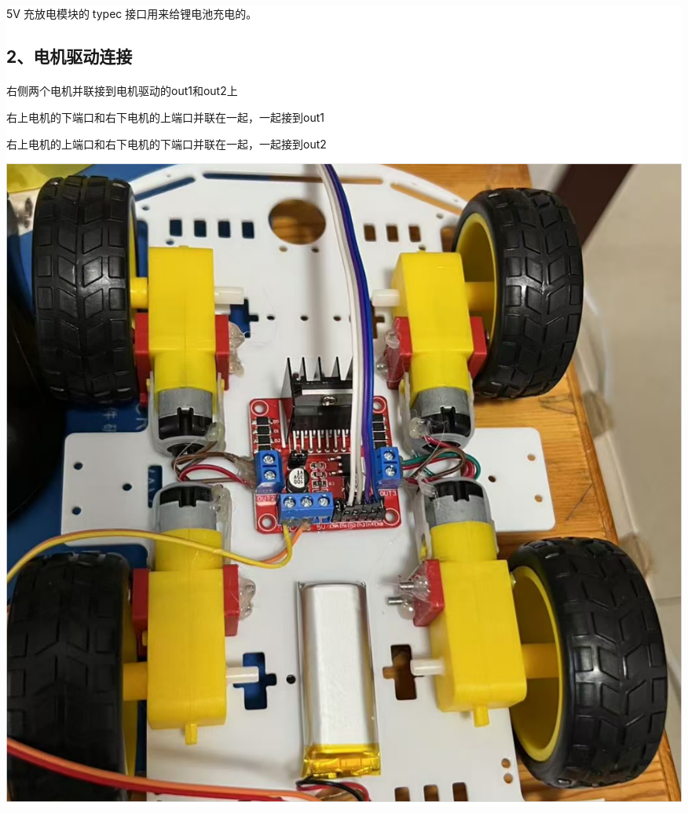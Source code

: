  5V 充放电模块的 typec 接口用来给锂电池充电的。  

## 2、电机驱动连接

右侧两个电机并联接到电机驱动的out1和out2上

右上电机的下端口和右下电机的上端口并联在一起，一起接到out1

右上电机的上端口和右下电机的下端口并联在一起，一起接到out2

![image-20250703224035988](./media/image-20250703224035988.png)
